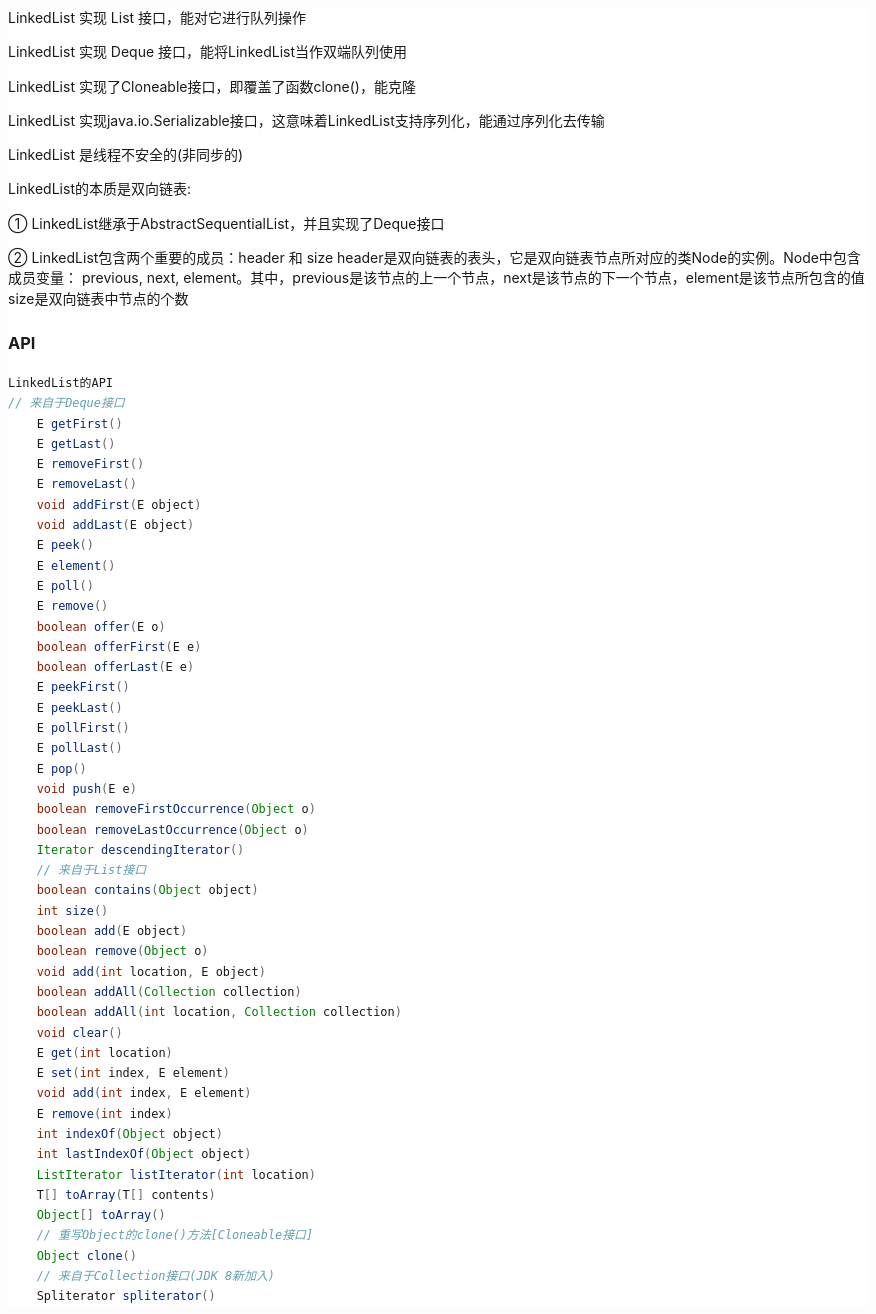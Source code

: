 LinkedList 实现 List 接口，能对它进行队列操作 

LinkedList 实现 Deque 接口，能将LinkedList当作双端队列使用 

LinkedList 实现了Cloneable接口，即覆盖了函数clone()，能克隆 

LinkedList 实现java.io.Serializable接口，这意味着LinkedList支持序列化，能通过序列化去传输 

LinkedList 是线程不安全的(非同步的)

 LinkedList的本质是双向链表: 

① LinkedList继承于AbstractSequentialList，并且实现了Deque接口 

② LinkedList包含两个重要的成员：header 和 size header是双向链表的表头，它是双向链表节点所对应的类Node的实例。Node中包含成员变量： previous, next, element。其中，previous是该节点的上一个节点，next是该节点的下一个节点，element是该节点所包含的值 size是双向链表中节点的个数

### API

```java
LinkedList的API 
// 来自于Deque接口 
    E getFirst() 
    E getLast() 
    E removeFirst() 
    E removeLast() 
    void addFirst(E object) 
    void addLast(E object) 
    E peek() 
    E element() 
    E poll() 
    E remove() 
    boolean offer(E o) 
    boolean offerFirst(E e) 
    boolean offerLast(E e) 
    E peekFirst() 
    E peekLast() 
    E pollFirst() 
    E pollLast() 
    E pop() 
    void push(E e) 
    boolean removeFirstOccurrence(Object o) 
    boolean removeLastOccurrence(Object o) 
    Iterator descendingIterator() 
    // 来自于List接口 
    boolean contains(Object object) 
    int size() 
    boolean add(E object) 
    boolean remove(Object o) 
    void add(int location, E object) 
    boolean addAll(Collection collection) 
    boolean addAll(int location, Collection collection) 
    void clear() 
    E get(int location) 
    E set(int index, E element) 
    void add(int index, E element) 
    E remove(int index) 
    int indexOf(Object object) 
    int lastIndexOf(Object object) 
    ListIterator listIterator(int location) 
    T[] toArray(T[] contents) 
    Object[] toArray() 
    // 重写Object的clone()方法[Cloneable接口] 
    Object clone() 
    // 来自于Collection接口(JDK 8新加入) 
    Spliterator spliterator()
```
